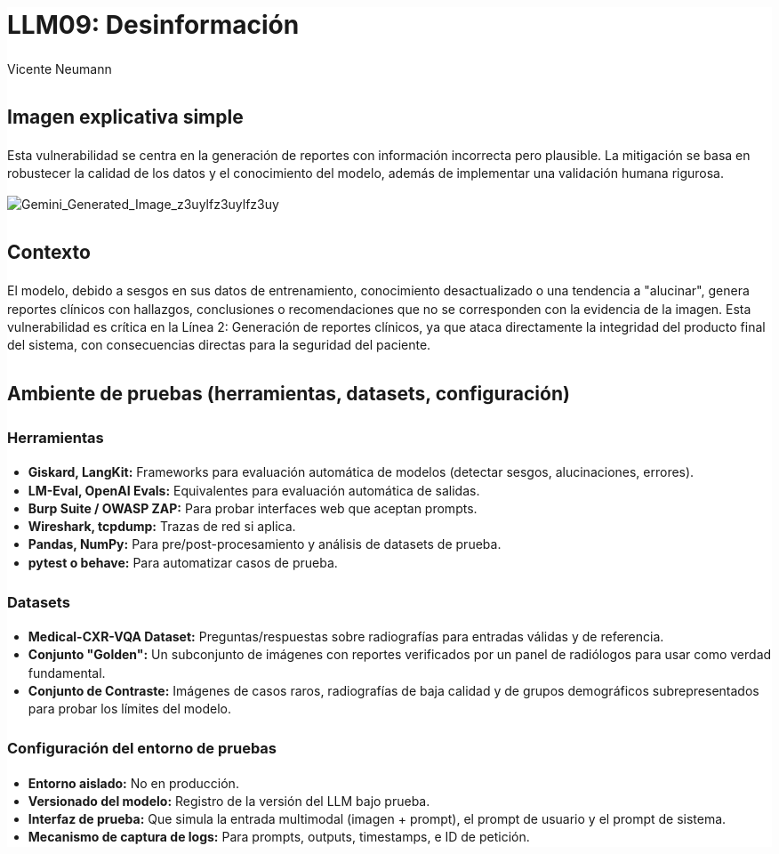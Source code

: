 # **LLM09: Desinformación**

Vicente Neumann

## **Imagen explicativa simple**

Esta vulnerabilidad se centra en la generación de reportes con información incorrecta pero plausible. La mitigación se basa en robustecer la calidad de los datos y el conocimiento del modelo, además de implementar una validación humana rigurosa.

<img width="1024" height="1024" alt="Gemini_Generated_Image_z3uylfz3uylfz3uy" src="https://github.com/user-attachments/assets/c1a0240a-a13e-482d-9b8d-39c7ca9c6b26" />


## **Contexto**

El modelo, debido a sesgos en sus datos de entrenamiento, conocimiento desactualizado o una tendencia a "alucinar", genera reportes clínicos con hallazgos, conclusiones o recomendaciones que no se corresponden con la evidencia de la imagen. Esta vulnerabilidad es crítica en la Línea 2: Generación de reportes clínicos, ya que ataca directamente la integridad del producto final del sistema, con consecuencias directas para la seguridad del paciente.

## **Ambiente de pruebas (herramientas, datasets, configuración)**

### **Herramientas**

- **Giskard, LangKit:** Frameworks para evaluación automática de modelos (detectar sesgos, alucinaciones, errores).
- **LM-Eval, OpenAI Evals:** Equivalentes para evaluación automática de salidas.
- **Burp Suite / OWASP ZAP:** Para probar interfaces web que aceptan prompts.
- **Wireshark, tcpdump:** Trazas de red si aplica.
- **Pandas, NumPy:** Para pre/post-procesamiento y análisis de datasets de prueba.
- **pytest o behave:** Para automatizar casos de prueba.

### **Datasets**

- **Medical-CXR-VQA Dataset:** Preguntas/respuestas sobre radiografías para entradas válidas y de referencia.
- **Conjunto "Golden":** Un subconjunto de imágenes con reportes verificados por un panel de radiólogos para usar como verdad fundamental.
- **Conjunto de Contraste:** Imágenes de casos raros, radiografías de baja calidad y de grupos demográficos subrepresentados para probar los límites del modelo.

### **Configuración del entorno de pruebas**

- **Entorno aislado:** No en producción.
- **Versionado del modelo:** Registro de la versión del LLM bajo prueba.
- **Interfaz de prueba:** Que simula la entrada multimodal (imagen + prompt), el prompt de usuario y el prompt de sistema.
- **Mecanismo de captura de logs:** Para prompts, outputs, timestamps, e ID de petición.
